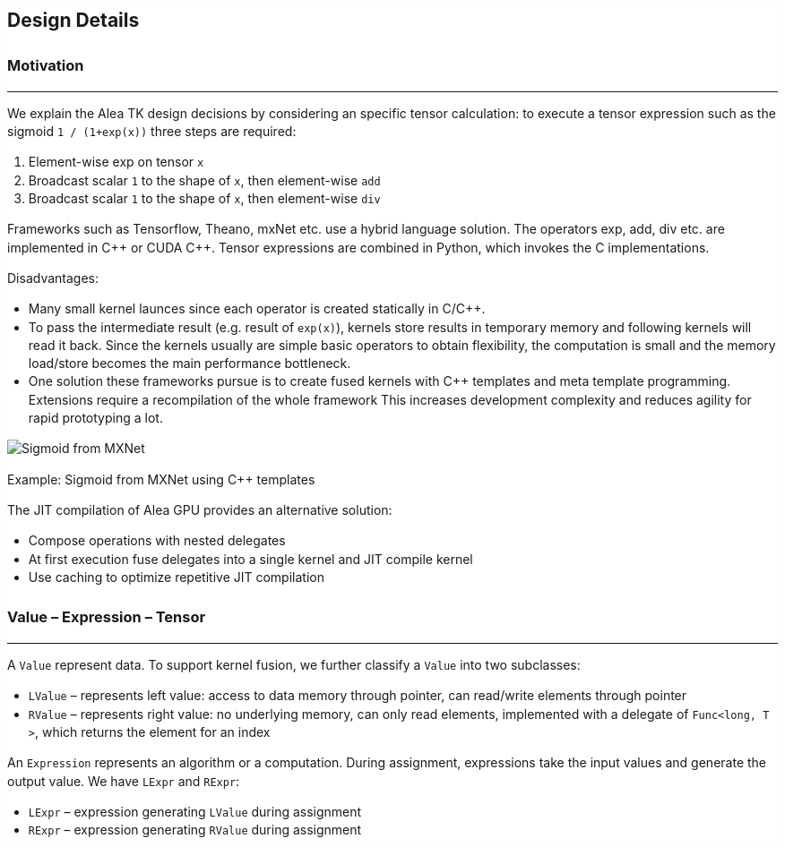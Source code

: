 ## Design Details

### Motivation
***

We explain the Alea TK design decisions by considering an specific tensor calculation: to execute a tensor expression such as the sigmoid `1 / (1+exp(x))` three steps are required:

  1. Element-wise exp on tensor `x`
  2. Broadcast scalar `1` to the shape of `x`, then element-wise `add`
  3. Broadcast scalar `1` to the shape of `x`, then element-wise `div`

Frameworks such as Tensorflow, Theano, mxNet etc. use a hybrid language solution. The operators exp, add, div etc. are implemented in C++ or CUDA C++. Tensor expressions are combined in Python, which invokes the C implementations. 

Disadvantages:  

  - Many small kernel launces since each operator is created statically in C/C++.
  - To pass the intermediate result (e.g. result of `exp(x)`), kernels store results in temporary memory and following kernels will read it back. Since the kernels usually are simple basic operators to obtain flexibility, the computation is small and the memory load/store becomes the main performance bottleneck.
  - One solution these frameworks pursue is to create fused kernels with C++ templates and meta template programming. Extensions require a recompilation of the whole framework
  This increases development complexity and reduces agility for rapid prototyping a lot.


<img src="images/mxnet.png" alt="Sigmoid from MXNet">

Example: Sigmoid from MXNet using C++ templates


The JIT compilation of Alea GPU provides an alternative solution:

  - Compose operations with nested delegates
  - At first execution fuse delegates into a single kernel and JIT compile kernel
  - Use caching to optimize repetitive JIT compilation 


### Value – Expression – Tensor
***

A `Value` represent data. To support kernel fusion, we further classify a `Value` into two subclasses: 

  - `LValue` – represents left value: access to data memory through pointer, can read/write elements through pointer
  - `RValue` – represents right value: no underlying memory, can only read elements, implemented with a delegate of `Func<long, T>`, which returns the element for an index

An `Expression` represents an algorithm or a computation. During assignment, expressions take the input values and generate the output value. We have `LExpr` and `RExpr`:

  - `LExpr` – expression generating `LValue` during assignment
  - `RExpr` – expression generating `RValue` during assignment

